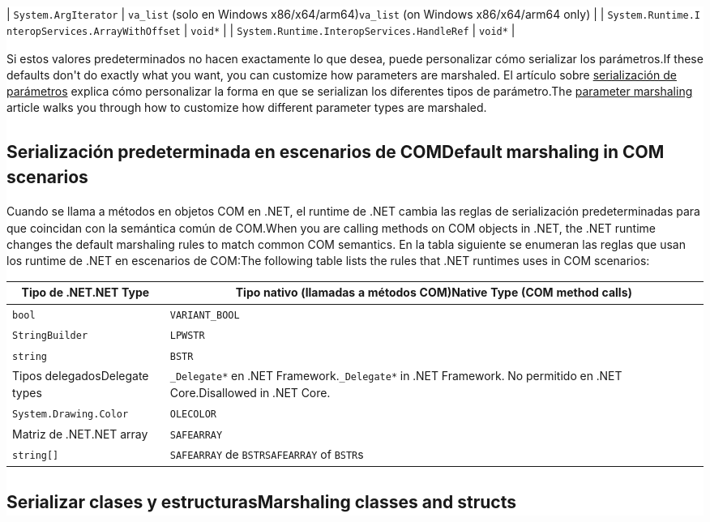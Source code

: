 | `System.ArgIterator` | <span data-ttu-id="f38f4-159">`va_list` (solo en Windows x86/x64/arm64)</span><span class="sxs-lookup"><span data-stu-id="f38f4-159">`va_list` (on Windows x86/x64/arm64 only)</span></span> |
| `System.Runtime.InteropServices.ArrayWithOffset` | `void*` |
| `System.Runtime.InteropServices.HandleRef` | `void*` |

<span data-ttu-id="f38f4-160">Si estos valores predeterminados no hacen exactamente lo que desea, puede personalizar cómo serializar los parámetros.</span><span class="sxs-lookup"><span data-stu-id="f38f4-160">If these defaults don't do exactly what you want, you can customize how parameters are marshaled.</span></span> <span data-ttu-id="f38f4-161">El artículo sobre [serialización de parámetros](customize-parameter-marshaling.md) explica cómo personalizar la forma en que se serializan los diferentes tipos de parámetro.</span><span class="sxs-lookup"><span data-stu-id="f38f4-161">The [parameter marshaling](customize-parameter-marshaling.md) article walks you through how to customize how different parameter types are marshaled.</span></span>

## <a name="default-marshaling-in-com-scenarios"></a><span data-ttu-id="f38f4-162">Serialización predeterminada en escenarios de COM</span><span class="sxs-lookup"><span data-stu-id="f38f4-162">Default marshaling in COM scenarios</span></span>

<span data-ttu-id="f38f4-163">Cuando se llama a métodos en objetos COM en .NET, el runtime de .NET cambia las reglas de serialización predeterminadas para que coincidan con la semántica común de COM.</span><span class="sxs-lookup"><span data-stu-id="f38f4-163">When you are calling methods on COM objects in .NET, the .NET runtime changes the default marshaling rules to match common COM semantics.</span></span> <span data-ttu-id="f38f4-164">En la tabla siguiente se enumeran las reglas que usan los runtime de .NET en escenarios de COM:</span><span class="sxs-lookup"><span data-stu-id="f38f4-164">The following table lists the rules that .NET runtimes uses in COM scenarios:</span></span>

| <span data-ttu-id="f38f4-165">Tipo de .NET</span><span class="sxs-lookup"><span data-stu-id="f38f4-165">.NET Type</span></span> | <span data-ttu-id="f38f4-166">Tipo nativo (llamadas a métodos COM)</span><span class="sxs-lookup"><span data-stu-id="f38f4-166">Native Type (COM method calls)</span></span> |
|-----------|--------------------------------|
| `bool`    | `VARIANT_BOOL`                 |
| `StringBuilder` | `LPWSTR`                 |
| `string`  | `BSTR`                         |
| <span data-ttu-id="f38f4-167">Tipos delegados</span><span class="sxs-lookup"><span data-stu-id="f38f4-167">Delegate types</span></span> | <span data-ttu-id="f38f4-168">`_Delegate*` en .NET Framework.</span><span class="sxs-lookup"><span data-stu-id="f38f4-168">`_Delegate*` in .NET Framework.</span></span> <span data-ttu-id="f38f4-169">No permitido en .NET Core.</span><span class="sxs-lookup"><span data-stu-id="f38f4-169">Disallowed in .NET Core.</span></span> |
| `System.Drawing.Color` | `OLECOLOR`        |
| <span data-ttu-id="f38f4-170">Matriz de .NET</span><span class="sxs-lookup"><span data-stu-id="f38f4-170">.NET array</span></span> | `SAFEARRAY`                   |
| `string[]` | <span data-ttu-id="f38f4-171">`SAFEARRAY` de `BSTR`</span><span class="sxs-lookup"><span data-stu-id="f38f4-171">`SAFEARRAY` of `BSTR`s</span></span>        |

## <a name="marshaling-classes-and-structs"></a><span data-ttu-id="f38f4-172">Serializar clases y estructuras</span><span class="sxs-lookup"><span data-stu-id="f38f4-172">Marshaling classes and structs</span></span>
